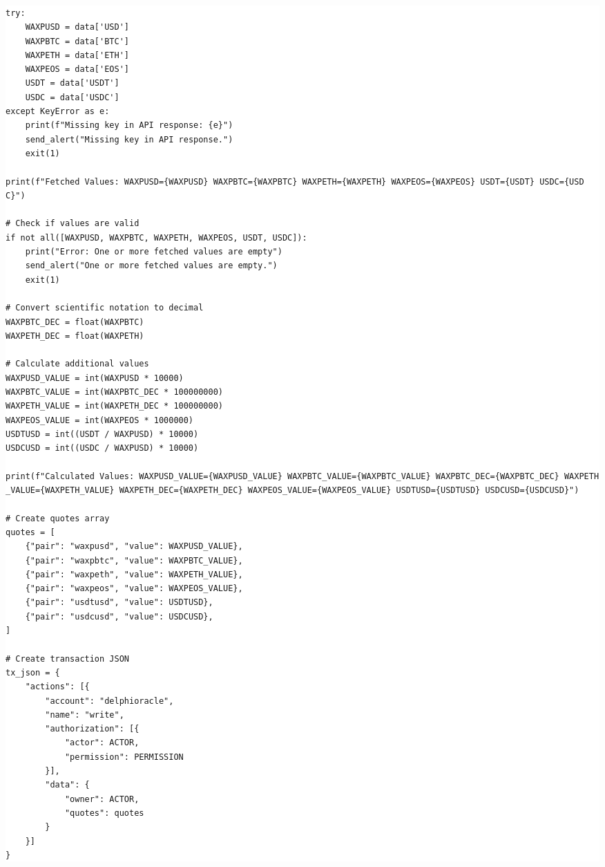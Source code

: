 ```
try:
    WAXPUSD = data['USD']
    WAXPBTC = data['BTC']
    WAXPETH = data['ETH']
    WAXPEOS = data['EOS']
    USDT = data['USDT']
    USDC = data['USDC']
except KeyError as e:
    print(f"Missing key in API response: {e}")
    send_alert("Missing key in API response.")
    exit(1)

print(f"Fetched Values: WAXPUSD={WAXPUSD} WAXPBTC={WAXPBTC} WAXPETH={WAXPETH} WAXPEOS={WAXPEOS} USDT={USDT} USDC={USDC}")

# Check if values are valid
if not all([WAXPUSD, WAXPBTC, WAXPETH, WAXPEOS, USDT, USDC]):
    print("Error: One or more fetched values are empty")
    send_alert("One or more fetched values are empty.")
    exit(1)

# Convert scientific notation to decimal
WAXPBTC_DEC = float(WAXPBTC)
WAXPETH_DEC = float(WAXPETH)

# Calculate additional values
WAXPUSD_VALUE = int(WAXPUSD * 10000)
WAXPBTC_VALUE = int(WAXPBTC_DEC * 100000000)
WAXPETH_VALUE = int(WAXPETH_DEC * 100000000)
WAXPEOS_VALUE = int(WAXPEOS * 1000000)
USDTUSD = int((USDT / WAXPUSD) * 10000)
USDCUSD = int((USDC / WAXPUSD) * 10000)

print(f"Calculated Values: WAXPUSD_VALUE={WAXPUSD_VALUE} WAXPBTC_VALUE={WAXPBTC_VALUE} WAXPBTC_DEC={WAXPBTC_DEC} WAXPETH_VALUE={WAXPETH_VALUE} WAXPETH_DEC={WAXPETH_DEC} WAXPEOS_VALUE={WAXPEOS_VALUE} USDTUSD={USDTUSD} USDCUSD={USDCUSD}")

# Create quotes array
quotes = [
    {"pair": "waxpusd", "value": WAXPUSD_VALUE},
    {"pair": "waxpbtc", "value": WAXPBTC_VALUE},
    {"pair": "waxpeth", "value": WAXPETH_VALUE},
    {"pair": "waxpeos", "value": WAXPEOS_VALUE},
    {"pair": "usdtusd", "value": USDTUSD},
    {"pair": "usdcusd", "value": USDCUSD},
]

# Create transaction JSON
tx_json = {
    "actions": [{
        "account": "delphioracle",
        "name": "write",
        "authorization": [{
            "actor": ACTOR,
            "permission": PERMISSION
        }],
        "data": {
            "owner": ACTOR,
            "quotes": quotes
        }
    }]
}

```